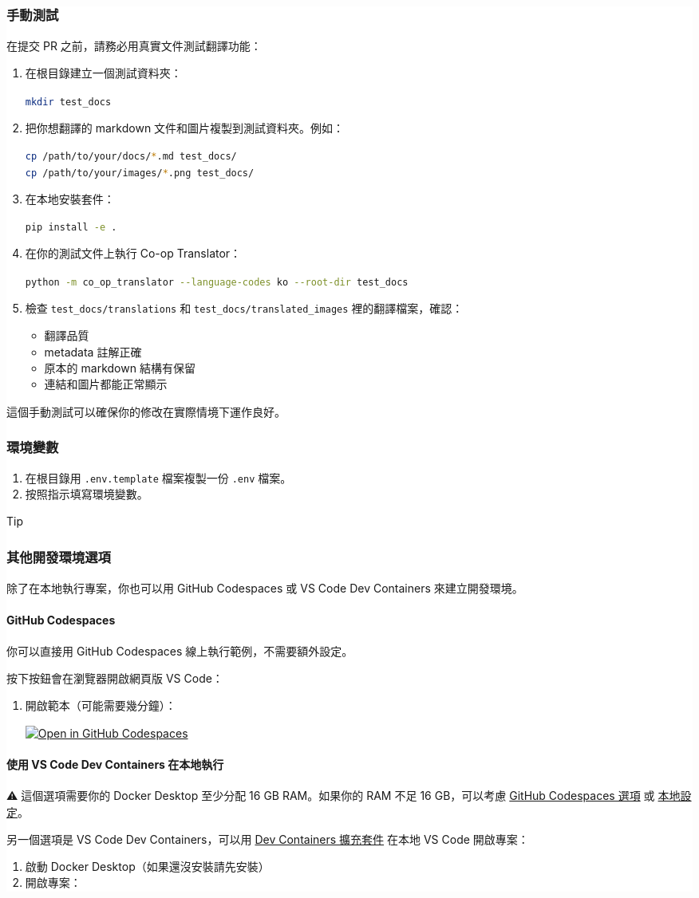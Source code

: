 ### 手動測試

在提交 PR 之前，請務必用真實文件測試翻譯功能：

1. 在根目錄建立一個測試資料夾：
    ```bash
    mkdir test_docs
    ```

2. 把你想翻譯的 markdown 文件和圖片複製到測試資料夾。例如：
    ```bash
    cp /path/to/your/docs/*.md test_docs/
    cp /path/to/your/images/*.png test_docs/
    ```

3. 在本地安裝套件：
    ```bash
    pip install -e .
    ```

4. 在你的測試文件上執行 Co-op Translator：
    ```bash
    python -m co_op_translator --language-codes ko --root-dir test_docs
    ```

5. 檢查 `test_docs/translations` 和 `test_docs/translated_images` 裡的翻譯檔案，確認：
   - 翻譯品質
   - metadata 註解正確
   - 原本的 markdown 結構有保留
   - 連結和圖片都能正常顯示

這個手動測試可以確保你的修改在實際情境下運作良好。

### 環境變數

1. 在根目錄用 `.env.template` 檔案複製一份 `.env` 檔案。
1. 按照指示填寫環境變數。

> [!TIP]
>
> ### 其他開發環境選項
>
> 除了在本地執行專案，你也可以用 GitHub Codespaces 或 VS Code Dev Containers 來建立開發環境。
>
> #### GitHub Codespaces
>
> 你可以直接用 GitHub Codespaces 線上執行範例，不需要額外設定。
>
> 按下按鈕會在瀏覽器開啟網頁版 VS Code：
>
> 1. 開啟範本（可能需要幾分鐘）：
>
>     <a href="https://codespaces.new/azure/co-op-translator"><img src="https://github.com/codespaces/badge.svg" alt="Open in GitHub Codespaces"></a>
>
> #### 使用 VS Code Dev Containers 在本地執行
>
> ⚠️ 這個選項需要你的 Docker Desktop 至少分配 16 GB RAM。如果你的 RAM 不足 16 GB，可以考慮 [GitHub Codespaces 選項](../..) 或 [本地設定](../..)。
>
> 另一個選項是 VS Code Dev Containers，可以用 [Dev Containers 擴充套件](https://marketplace.visualstudio.com/items?itemName=ms-vscode-remote.remote-containers) 在本地 VS Code 開啟專案：
>
> 1. 啟動 Docker Desktop（如果還沒安裝請先安裝）
> 2. 開啟專案：
>